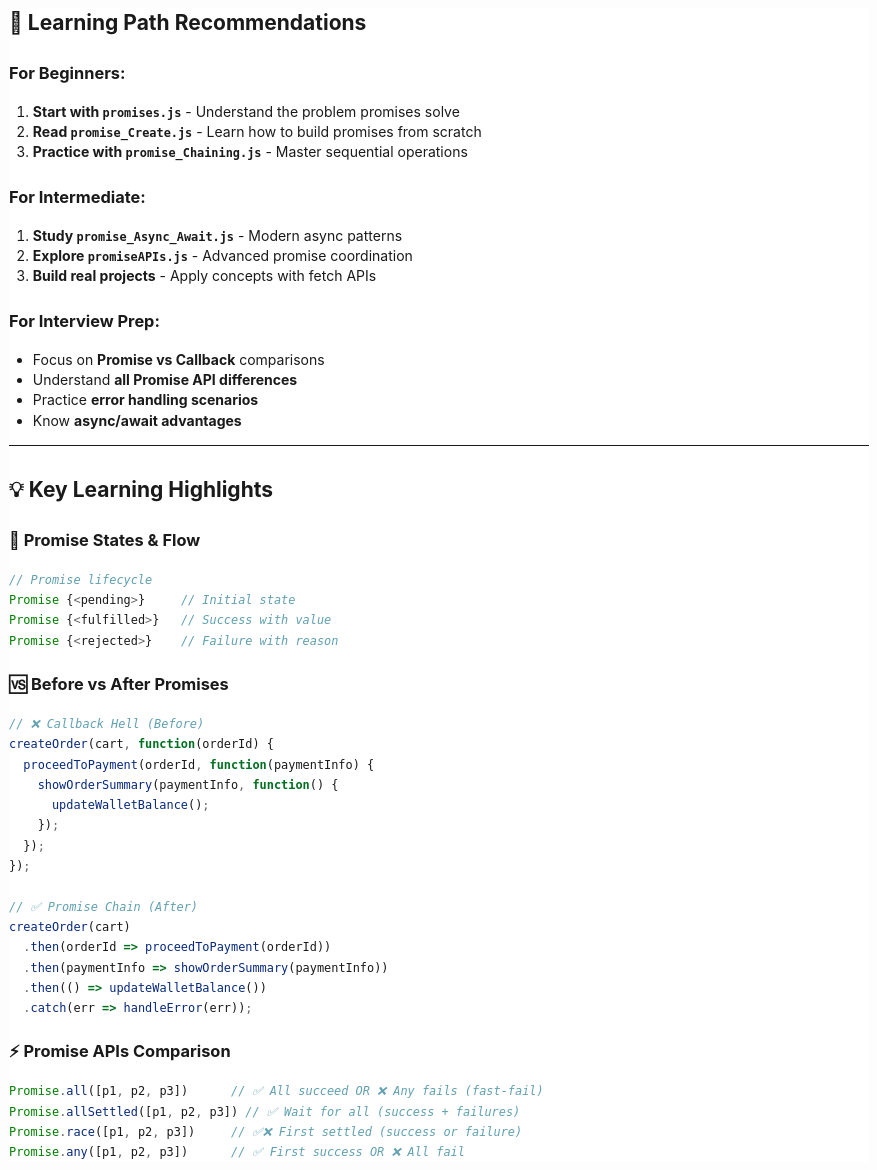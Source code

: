 ## 🚀 Learning Path Recommendations

### For Beginners:
1. **Start with `promises.js`** - Understand the problem promises solve
2. **Read `promise_Create.js`** - Learn how to build promises from scratch
3. **Practice with `promise_Chaining.js`** - Master sequential operations

### For Intermediate:
1. **Study `promise_Async_Await.js`** - Modern async patterns
2. **Explore `promiseAPIs.js`** - Advanced promise coordination
3. **Build real projects** - Apply concepts with fetch APIs

### For Interview Prep:
- Focus on **Promise vs Callback** comparisons
- Understand **all Promise API differences**
- Practice **error handling scenarios**
- Know **async/await advantages**

---

## 💡 Key Learning Highlights

### 🔄 **Promise States & Flow**
```javascript
// Promise lifecycle
Promise {<pending>}     // Initial state
Promise {<fulfilled>}   // Success with value
Promise {<rejected>}    // Failure with reason
```

### 🆚 **Before vs After Promises**
```javascript
// ❌ Callback Hell (Before)
createOrder(cart, function(orderId) {
  proceedToPayment(orderId, function(paymentInfo) {
    showOrderSummary(paymentInfo, function() {
      updateWalletBalance();
    });
  });
});

// ✅ Promise Chain (After)
createOrder(cart)
  .then(orderId => proceedToPayment(orderId))
  .then(paymentInfo => showOrderSummary(paymentInfo))
  .then(() => updateWalletBalance())
  .catch(err => handleError(err));
```

### ⚡ **Promise APIs Comparison**
```javascript
Promise.all([p1, p2, p3])      // ✅ All succeed OR ❌ Any fails (fast-fail)
Promise.allSettled([p1, p2, p3]) // ✅ Wait for all (success + failures)
Promise.race([p1, p2, p3])     // ✅❌ First settled (success or failure)
Promise.any([p1, p2, p3])      // ✅ First success OR ❌ All fail
```
